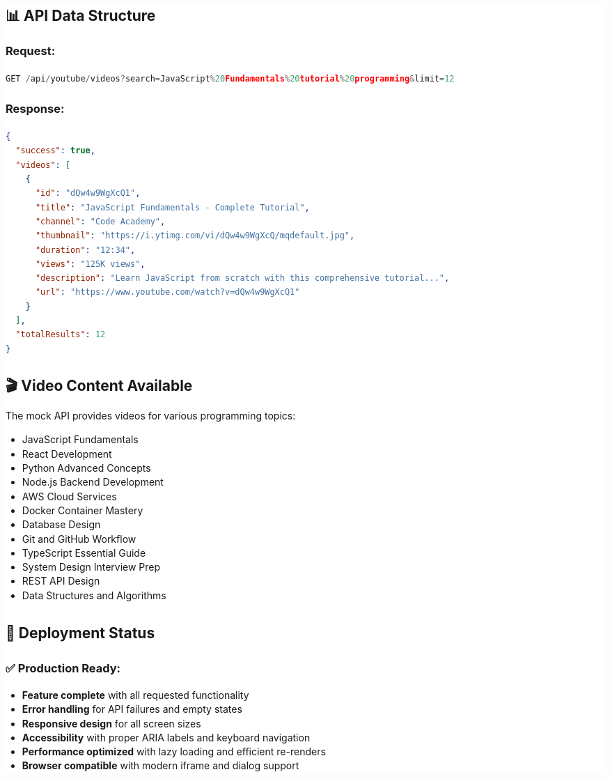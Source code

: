 ## 📊 API Data Structure

### Request:
```javascript
GET /api/youtube/videos?search=JavaScript%20Fundamentals%20tutorial%20programming&limit=12
```

### Response:
```json
{
  "success": true,
  "videos": [
    {
      "id": "dQw4w9WgXcQ1",
      "title": "JavaScript Fundamentals - Complete Tutorial",
      "channel": "Code Academy",
      "thumbnail": "https://i.ytimg.com/vi/dQw4w9WgXcQ/mqdefault.jpg",
      "duration": "12:34",
      "views": "125K views",
      "description": "Learn JavaScript from scratch with this comprehensive tutorial...",
      "url": "https://www.youtube.com/watch?v=dQw4w9WgXcQ1"
    }
  ],
  "totalResults": 12
}
```

## 🎬 Video Content Available

The mock API provides videos for various programming topics:
- JavaScript Fundamentals
- React Development
- Python Advanced Concepts
- Node.js Backend Development
- AWS Cloud Services
- Docker Container Mastery
- Database Design
- Git and GitHub Workflow
- TypeScript Essential Guide
- System Design Interview Prep
- REST API Design
- Data Structures and Algorithms

## 🚀 Deployment Status

### ✅ Production Ready:
- **Feature complete** with all requested functionality
- **Error handling** for API failures and empty states
- **Responsive design** for all screen sizes
- **Accessibility** with proper ARIA labels and keyboard navigation
- **Performance optimized** with lazy loading and efficient re-renders
- **Browser compatible** with modern iframe and dialog support
